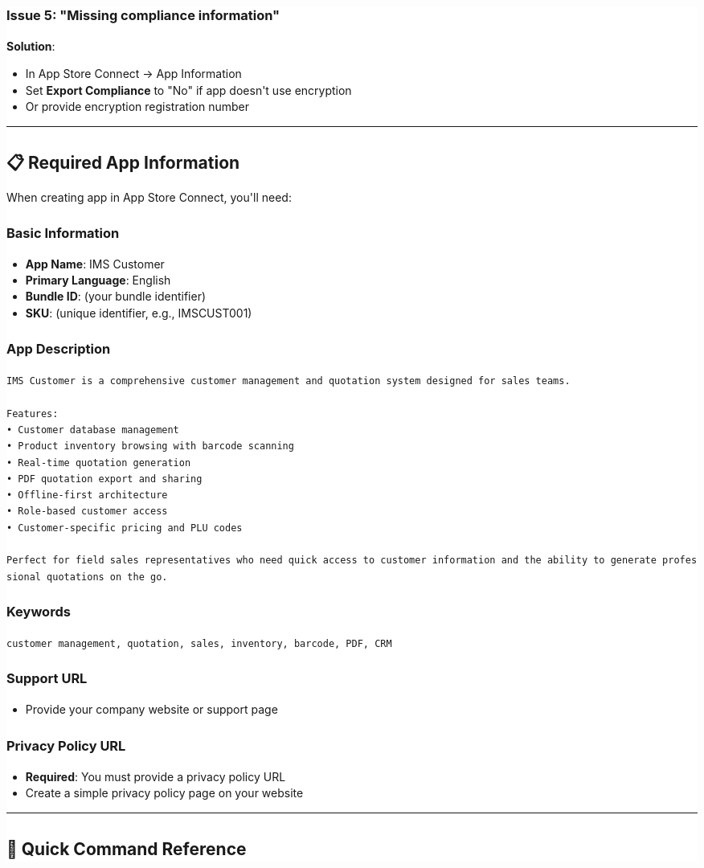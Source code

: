 ### Issue 5: "Missing compliance information"
**Solution**:
- In App Store Connect → App Information
- Set **Export Compliance** to "No" if app doesn't use encryption
- Or provide encryption registration number

---

## 📋 Required App Information

When creating app in App Store Connect, you'll need:

### Basic Information
- **App Name**: IMS Customer
- **Primary Language**: English
- **Bundle ID**: (your bundle identifier)
- **SKU**: (unique identifier, e.g., IMSCUST001)

### App Description
```
IMS Customer is a comprehensive customer management and quotation system designed for sales teams. 

Features:
• Customer database management
• Product inventory browsing with barcode scanning
• Real-time quotation generation
• PDF quotation export and sharing
• Offline-first architecture
• Role-based customer access
• Customer-specific pricing and PLU codes

Perfect for field sales representatives who need quick access to customer information and the ability to generate professional quotations on the go.
```

### Keywords
```
customer management, quotation, sales, inventory, barcode, PDF, CRM
```

### Support URL
- Provide your company website or support page

### Privacy Policy URL
- **Required**: You must provide a privacy policy URL
- Create a simple privacy policy page on your website

---

## 🎯 Quick Command Reference
